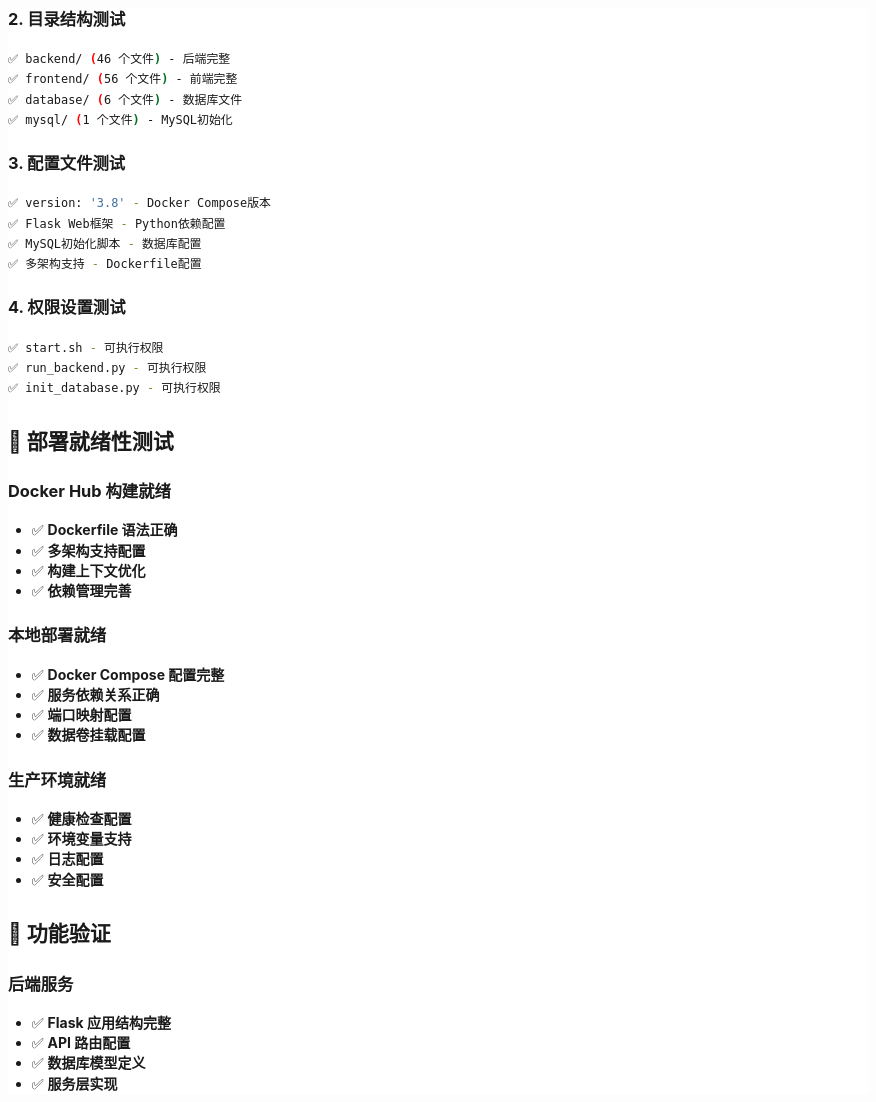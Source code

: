 ### 2. 目录结构测试
```bash
✅ backend/ (46 个文件) - 后端完整
✅ frontend/ (56 个文件) - 前端完整
✅ database/ (6 个文件) - 数据库文件
✅ mysql/ (1 个文件) - MySQL初始化
```

### 3. 配置文件测试
```bash
✅ version: '3.8' - Docker Compose版本
✅ Flask Web框架 - Python依赖配置
✅ MySQL初始化脚本 - 数据库配置
✅ 多架构支持 - Dockerfile配置
```

### 4. 权限设置测试
```bash
✅ start.sh - 可执行权限
✅ run_backend.py - 可执行权限
✅ init_database.py - 可执行权限
```

## 🚀 部署就绪性测试

### Docker Hub 构建就绪
- ✅ **Dockerfile 语法正确**
- ✅ **多架构支持配置**
- ✅ **构建上下文优化**
- ✅ **依赖管理完善**

### 本地部署就绪
- ✅ **Docker Compose 配置完整**
- ✅ **服务依赖关系正确**
- ✅ **端口映射配置**
- ✅ **数据卷挂载配置**

### 生产环境就绪
- ✅ **健康检查配置**
- ✅ **环境变量支持**
- ✅ **日志配置**
- ✅ **安全配置**

## 🧪 功能验证

### 后端服务
- ✅ **Flask 应用结构完整**
- ✅ **API 路由配置**
- ✅ **数据库模型定义**
- ✅ **服务层实现**

